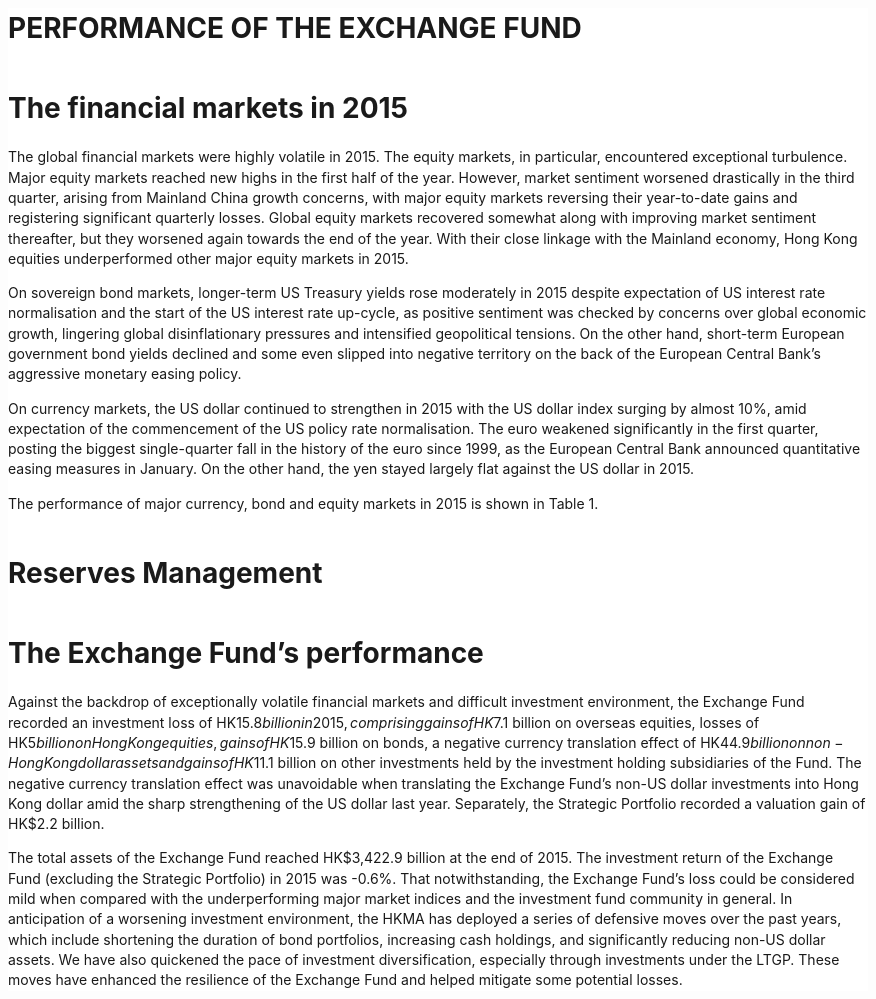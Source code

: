 # PERFORMANCE OF THE EXCHANGE FUND

# The financial markets in 2015

The global financial markets were highly volatile in 2015. The equity markets, in particular, encountered exceptional turbulence. Major equity markets reached new highs in the first half of the year. However, market sentiment worsened drastically in the third quarter, arising from Mainland China growth concerns, with major equity markets reversing their year-to-date gains and registering significant quarterly losses. Global equity markets recovered somewhat along with improving market sentiment thereafter, but they worsened again towards the end of the year. With their close linkage with the Mainland economy, Hong Kong equities underperformed other major equity markets in 2015.

On sovereign bond markets, longer-term US Treasury yields rose moderately in 2015 despite expectation of US interest rate normalisation and the start of the US interest rate up-cycle, as positive sentiment was checked by concerns over global economic growth, lingering global disinflationary pressures and intensified geopolitical tensions. On the other hand, short-term European government bond yields declined and some even slipped into negative territory on the back of the European Central Bank’s aggressive monetary easing policy.

On currency markets, the US dollar continued to strengthen in 2015 with the US dollar index surging by almost 10%, amid expectation of the commencement of the US policy rate normalisation. The euro weakened significantly in the first quarter, posting the biggest single-quarter fall in the history of the euro since 1999, as the European Central Bank announced quantitative easing measures in January. On the other hand, the yen stayed largely flat against the US dollar in 2015.

The performance of major currency, bond and equity markets in 2015 is shown in Table 1.

# Reserves Management

# The Exchange Fund’s performance

Against the backdrop of exceptionally volatile financial markets and difficult investment environment, the Exchange Fund recorded an investment loss of HK$15.8 billion in 2015, comprising gains of HK$7.1 billion on overseas equities, losses of HK$5 billion on Hong Kong equities, gains of HK$15.9 billion on bonds, a negative currency translation effect of HK$44.9 billion on non-Hong Kong dollar assets and gains of HK$11.1 billion on other investments held by the investment holding subsidiaries of the Fund. The negative currency translation effect was unavoidable when translating the Exchange Fund’s non-US dollar investments into Hong Kong dollar amid the sharp strengthening of the US dollar last year. Separately, the Strategic Portfolio recorded a valuation gain of HK$2.2 billion.

The total assets of the Exchange Fund reached HK$3,422.9 billion at the end of 2015. The investment return of the Exchange Fund (excluding the Strategic Portfolio) in 2015 was -0.6%. That notwithstanding, the Exchange Fund’s loss could be considered mild when compared with the underperforming major market indices and the investment fund community in general. In anticipation of a worsening investment environment, the HKMA has deployed a series of defensive moves over the past years, which include shortening the duration of bond portfolios, increasing cash holdings, and significantly reducing non-US dollar assets. We have also quickened the pace of investment diversification, especially through investments under the LTGP. These moves have enhanced the resilience of the Exchange Fund and helped mitigate some potential losses.
